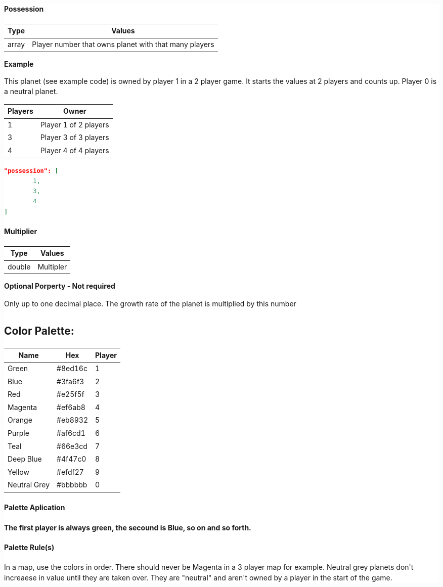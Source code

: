<h4>Possession</h4>

Type | Values
------|-------
array | Player number that owns planet with that many players

<b>Example</b>

This planet (see example code) is owned by player 1 in a 2 player game. It starts the values at 2 players and counts up. Player 0 is a neutral planet.

Players | Owner
--------|------
1    | Player 1 of 2 players
3    | Player 3 of 3 players
4    | Player 4 of 4 players

```JSON
"possession": [
        1,
        3,
        4
]
```
<h4>Multiplier</h4>

Type | Values
------|-------
double | Multipler

<b>Optional Porperty - Not required</b>

Only up to one decimal place.
The growth rate of the planet is multiplied by this number


Color Palette:
-------------

Name | Hex | Player
-----| --- |-----
Green | #8ed16c | 1
Blue | #3fa6f3 | 2
Red | #e25f5f | 3
Magenta | #ef6ab8 | 4
Orange | #eb8932 | 5
Purple | #af6cd1 | 6
Teal | #66e3cd | 7
Deep Blue | #4f47c0 | 8
Yellow | #efdf27 | 9
Neutral Grey | #bbbbbb | 0

<h4>Palette Aplication<h4/>
The first player is always green, the secound is Blue, so on and so forth.

<h4>Palette Rule(s)</h4>
In a map, use the colors in order. There should never be Magenta in a 3 player map for example. Neutral grey planets don't increaese in value until they are taken over. They are "neutral" and aren't owned by a player in the start of the game.

